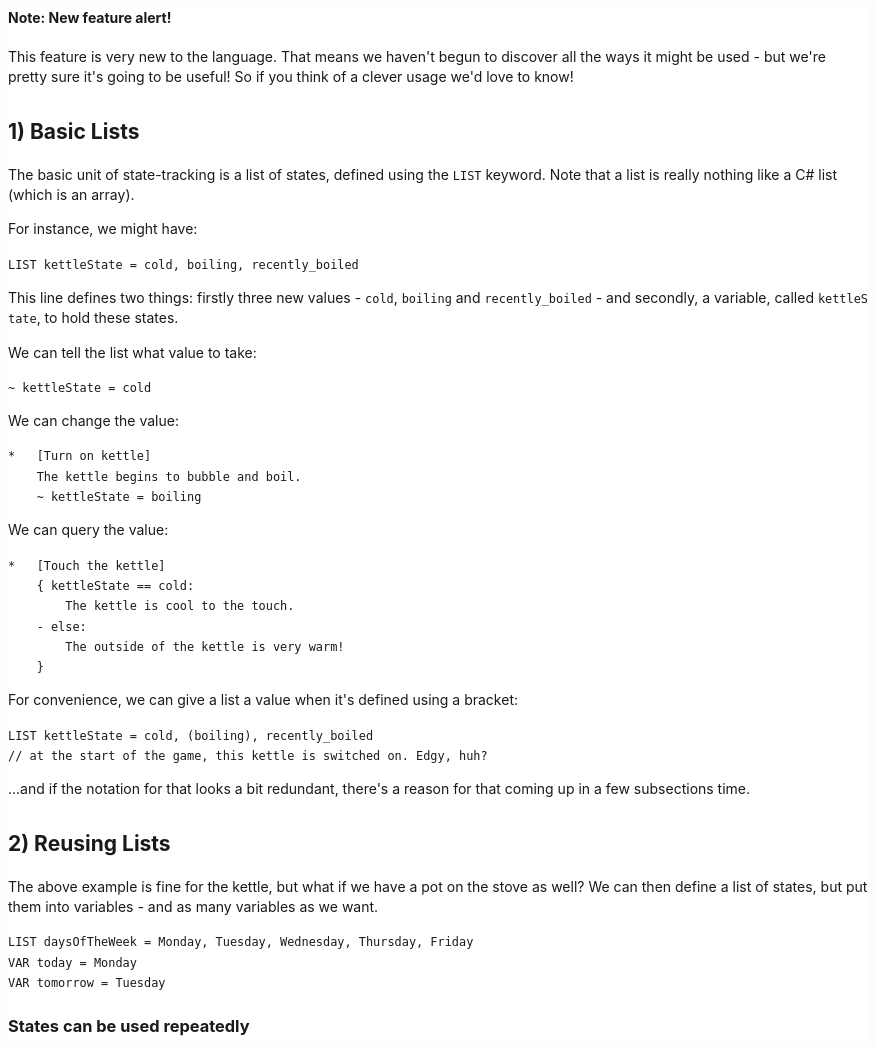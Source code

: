 #### Note: New feature alert!

This feature is very new to the language. That means we haven't begun to discover all the ways it might be used - but we're pretty sure it's going to be useful! So if you think of a clever usage we'd love to know!


## 1) Basic Lists

The basic unit of state-tracking is a list of states, defined using the `LIST` keyword. Note that a list is really nothing like a C# list (which is an array). 

For instance, we might have:

	LIST kettleState = cold, boiling, recently_boiled

This line defines two things: firstly three new values - `cold`, `boiling` and `recently_boiled` - and secondly, a variable, called `kettleState`, to hold these states. 

We can tell the list what value to take: 

	~ kettleState = cold

We can change the value:
 
	*	[Turn on kettle] 
		The kettle begins to bubble and boil.
		~ kettleState = boiling

We can query the value: 

	*	[Touch the kettle] 
		{ kettleState == cold:
			The kettle is cool to the touch. 
		- else:
		 	The outside of the kettle is very warm! 
		}

For convenience, we can give a list a value when it's defined using a bracket: 

	LIST kettleState = cold, (boiling), recently_boiled
	// at the start of the game, this kettle is switched on. Edgy, huh?

...and if the notation for that looks a bit redundant, there's a reason for that coming up in a few subsections time. 



## 2) Reusing Lists

The above example is fine for the kettle, but what if we have a pot on the stove as well? We can then define a list of states, but put them into variables - and as many variables as we want.
	
	LIST daysOfTheWeek = Monday, Tuesday, Wednesday, Thursday, Friday 
	VAR today = Monday
	VAR tomorrow = Tuesday

### States can be used repeatedly 
